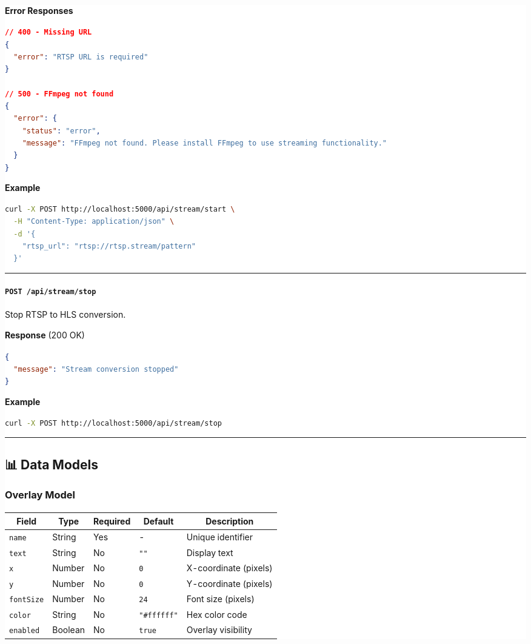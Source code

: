 **Error Responses**

```json
// 400 - Missing URL
{
  "error": "RTSP URL is required"
}

// 500 - FFmpeg not found
{
  "error": {
    "status": "error",
    "message": "FFmpeg not found. Please install FFmpeg to use streaming functionality."
  }
}
```

**Example**

```bash
curl -X POST http://localhost:5000/api/stream/start \
  -H "Content-Type: application/json" \
  -d '{
    "rtsp_url": "rtsp://rtsp.stream/pattern"
  }'
```

---

#### `POST /api/stream/stop`

Stop RTSP to HLS conversion.

**Response** (200 OK)

```json
{
  "message": "Stream conversion stopped"
}
```

**Example**

```bash
curl -X POST http://localhost:5000/api/stream/stop
```

---

## 📊 Data Models

### Overlay Model

| Field | Type | Required | Default | Description |
|-------|------|----------|---------|-------------|
| `name` | String | Yes | - | Unique identifier |
| `text` | String | No | `""` | Display text |
| `x` | Number | No | `0` | X-coordinate (pixels) |
| `y` | Number | No | `0` | Y-coordinate (pixels) |
| `fontSize` | Number | No | `24` | Font size (pixels) |
| `color` | String | No | `"#ffffff"` | Hex color code |
| `enabled` | Boolean | No | `true` | Overlay visibility |
